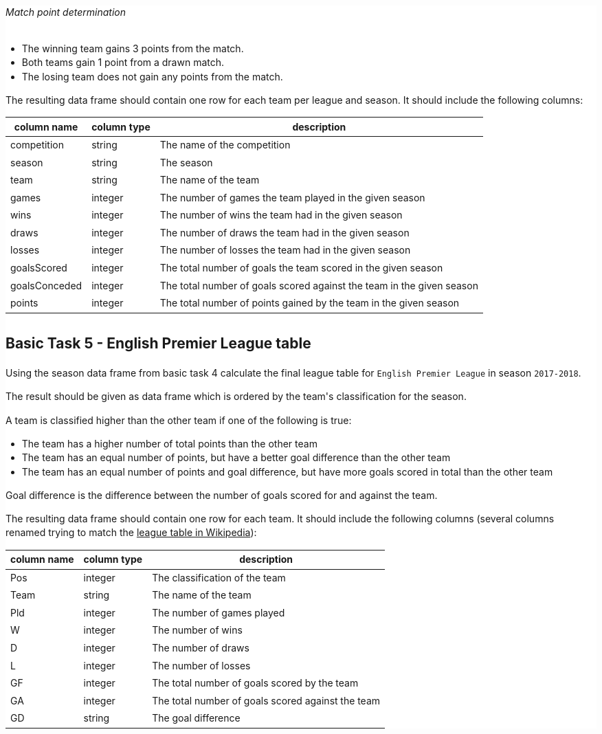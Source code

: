 ###### Match point determination

- The winning team gains 3 points from the match.
- Both teams gain 1 point from a drawn match.
- The losing team does not gain any points from the match.

The resulting data frame should contain one row for each team per league and season. It should include the following columns:

| column name    | column type | description |
| -------------- | ----------- | ----------- |
| competition    | string      | The name of the competition |
| season         | string      | The season |
| team           | string      | The name of the team |
| games          | integer     | The number of games the team played in the given season |
| wins           | integer     | The number of wins the team had in the given season |
| draws          | integer     | The number of draws the team had in the given season |
| losses         | integer     | The number of losses the team had in the given season |
| goalsScored    | integer     | The total number of goals the team scored in the given season |
| goalsConceded  | integer     | The total number of goals scored against the team in the given season |
| points         | integer     | The total number of points gained by the team in the given season |

## Basic Task 5 - English Premier League table

Using the season data frame from basic task 4 calculate the final league table for `English Premier League` in season `2017-2018`.

The result should be given as data frame which is ordered by the team's classification for the season.

A team is classified higher than the other team if one of the following is true:

- The team has a higher number of total points than the other team
- The team has an equal number of points, but have a better goal difference than the other team
- The team has an equal number of points and goal difference, but have more goals scored in total than the other team

Goal difference is the difference between the number of goals scored for and against the team.

The resulting data frame should contain one row for each team.
It should include the following columns (several columns renamed trying to match the [league table in Wikipedia](https://en.wikipedia.org/wiki/2017%E2%80%9318_Premier_League#League_table)):

| column name | column type | description |
| ----------- | ----------- | ----------- |
| Pos         | integer     | The classification of the team |
| Team        | string      | The name of the team |
| Pld         | integer     | The number of games played |
| W           | integer     | The number of wins |
| D           | integer     | The number of draws |
| L           | integer     | The number of losses |
| GF          | integer     | The total number of goals scored by the team |
| GA          | integer     | The total number of goals scored against the team |
| GD          | string      | The goal difference |